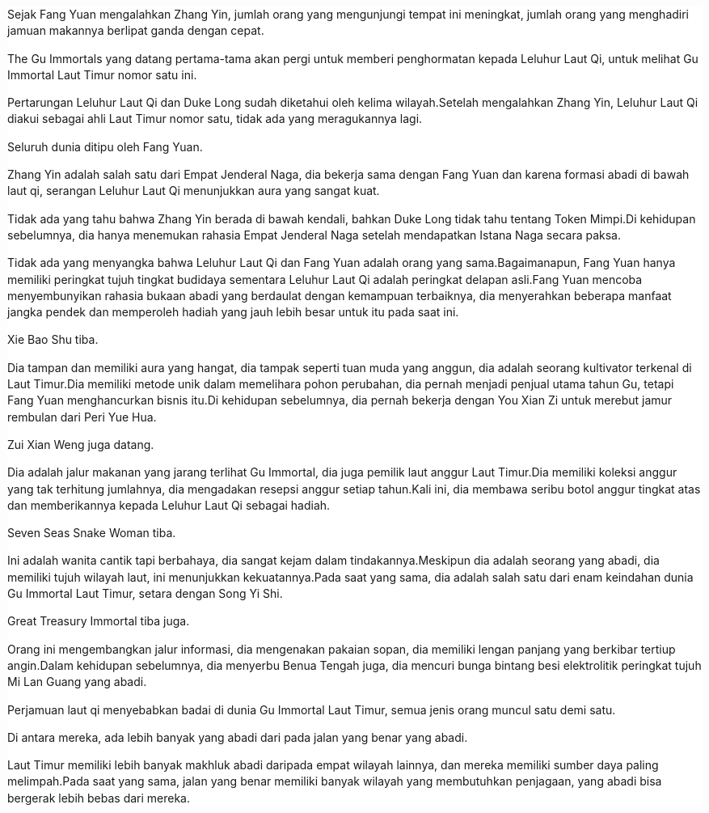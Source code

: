 Sejak Fang Yuan mengalahkan Zhang Yin, jumlah orang yang mengunjungi tempat ini meningkat, jumlah orang yang menghadiri jamuan makannya berlipat ganda dengan cepat.

The Gu Immortals yang datang pertama-tama akan pergi untuk memberi penghormatan kepada Leluhur Laut Qi, untuk melihat Gu Immortal Laut Timur nomor satu ini.

Pertarungan Leluhur Laut Qi dan Duke Long sudah diketahui oleh kelima wilayah.Setelah mengalahkan Zhang Yin, Leluhur Laut Qi diakui sebagai ahli Laut Timur nomor satu, tidak ada yang meragukannya lagi.

Seluruh dunia ditipu oleh Fang Yuan.

Zhang Yin adalah salah satu dari Empat Jenderal Naga, dia bekerja sama dengan Fang Yuan dan karena formasi abadi di bawah laut qi, serangan Leluhur Laut Qi menunjukkan aura yang sangat kuat.

Tidak ada yang tahu bahwa Zhang Yin berada di bawah kendali, bahkan Duke Long tidak tahu tentang Token Mimpi.Di kehidupan sebelumnya, dia hanya menemukan rahasia Empat Jenderal Naga setelah mendapatkan Istana Naga secara paksa.

Tidak ada yang menyangka bahwa Leluhur Laut Qi dan Fang Yuan adalah orang yang sama.Bagaimanapun, Fang Yuan hanya memiliki peringkat tujuh tingkat budidaya sementara Leluhur Laut Qi adalah peringkat delapan asli.Fang Yuan mencoba menyembunyikan rahasia bukaan abadi yang berdaulat dengan kemampuan terbaiknya, dia menyerahkan beberapa manfaat jangka pendek dan memperoleh hadiah yang jauh lebih besar untuk itu pada saat ini.

Xie Bao Shu tiba.

Dia tampan dan memiliki aura yang hangat, dia tampak seperti tuan muda yang anggun, dia adalah seorang kultivator terkenal di Laut Timur.Dia memiliki metode unik dalam memelihara pohon perubahan, dia pernah menjadi penjual utama tahun Gu, tetapi Fang Yuan menghancurkan bisnis itu.Di kehidupan sebelumnya, dia pernah bekerja dengan You Xian Zi untuk merebut jamur rembulan dari Peri Yue Hua.

Zui Xian Weng juga datang.

Dia adalah jalur makanan yang jarang terlihat Gu Immortal, dia juga pemilik laut anggur Laut Timur.Dia memiliki koleksi anggur yang tak terhitung jumlahnya, dia mengadakan resepsi anggur setiap tahun.Kali ini, dia membawa seribu botol anggur tingkat atas dan memberikannya kepada Leluhur Laut Qi sebagai hadiah.

Seven Seas Snake Woman tiba.

Ini adalah wanita cantik tapi berbahaya, dia sangat kejam dalam tindakannya.Meskipun dia adalah seorang yang abadi, dia memiliki tujuh wilayah laut, ini menunjukkan kekuatannya.Pada saat yang sama, dia adalah salah satu dari enam keindahan dunia Gu Immortal Laut Timur, setara dengan Song Yi Shi.

Great Treasury Immortal tiba juga.

Orang ini mengembangkan jalur informasi, dia mengenakan pakaian sopan, dia memiliki lengan panjang yang berkibar tertiup angin.Dalam kehidupan sebelumnya, dia menyerbu Benua Tengah juga, dia mencuri bunga bintang besi elektrolitik peringkat tujuh Mi Lan Guang yang abadi.

Perjamuan laut qi menyebabkan badai di dunia Gu Immortal Laut Timur, semua jenis orang muncul satu demi satu.

Di antara mereka, ada lebih banyak yang abadi dari pada jalan yang benar yang abadi.

Laut Timur memiliki lebih banyak makhluk abadi daripada empat wilayah lainnya, dan mereka memiliki sumber daya paling melimpah.Pada saat yang sama, jalan yang benar memiliki banyak wilayah yang membutuhkan penjagaan, yang abadi bisa bergerak lebih bebas dari mereka.
